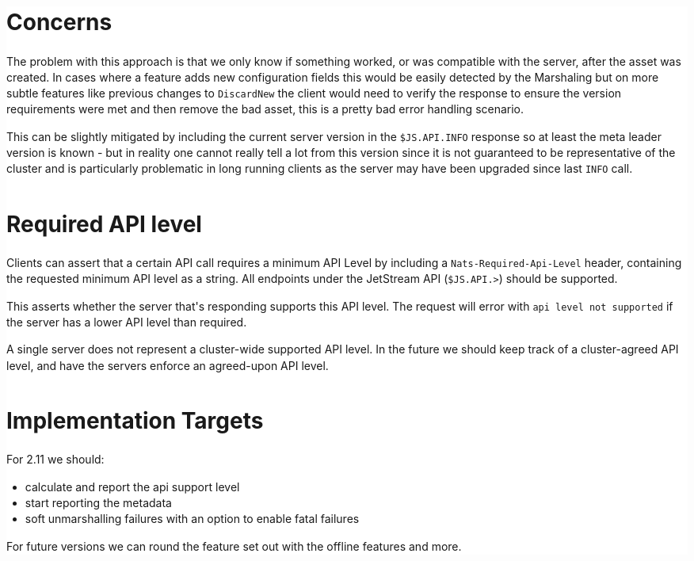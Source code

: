 # Concerns

The problem with this approach is that we only know if something worked, or was compatible with the server, after the
asset was created. In cases where a feature adds new configuration fields this would be easily detected by the 
Marshaling but on more subtle features like previous changes to `DiscardNew` the client would need to verify the 
response to ensure the version requirements were met and then remove the bad asset, this is a pretty bad error 
handling scenario.

This can be slightly mitigated by including the current server version in the `$JS.API.INFO` response so at least 
the meta leader version is known - but in reality one cannot really tell a lot from this version since it is not 
guaranteed to be representative of the cluster and is particularly problematic in long running clients as the server
may have been upgraded since last `INFO` call.

# Required API level

Clients can assert that a certain API call requires a minimum API Level by including a `Nats-Required-Api-Level` header,
containing the requested minimum API level as a string. All endpoints under the JetStream API (`$JS.API.>`) should be
supported.

This asserts whether the server that's responding supports this API level. The request will error with
`api level not supported` if the server has a lower API level than required.

A single server does not represent a cluster-wide supported API level. In the future we should keep track of a
cluster-agreed API level, and have the servers enforce an agreed-upon API level.

# Implementation Targets

For 2.11 we should:

 * calculate and report the api support level
 * start reporting the metadata
 * soft unmarshalling failures with an option to enable fatal failures

For future versions we can round the feature set out with the offline features and more.
